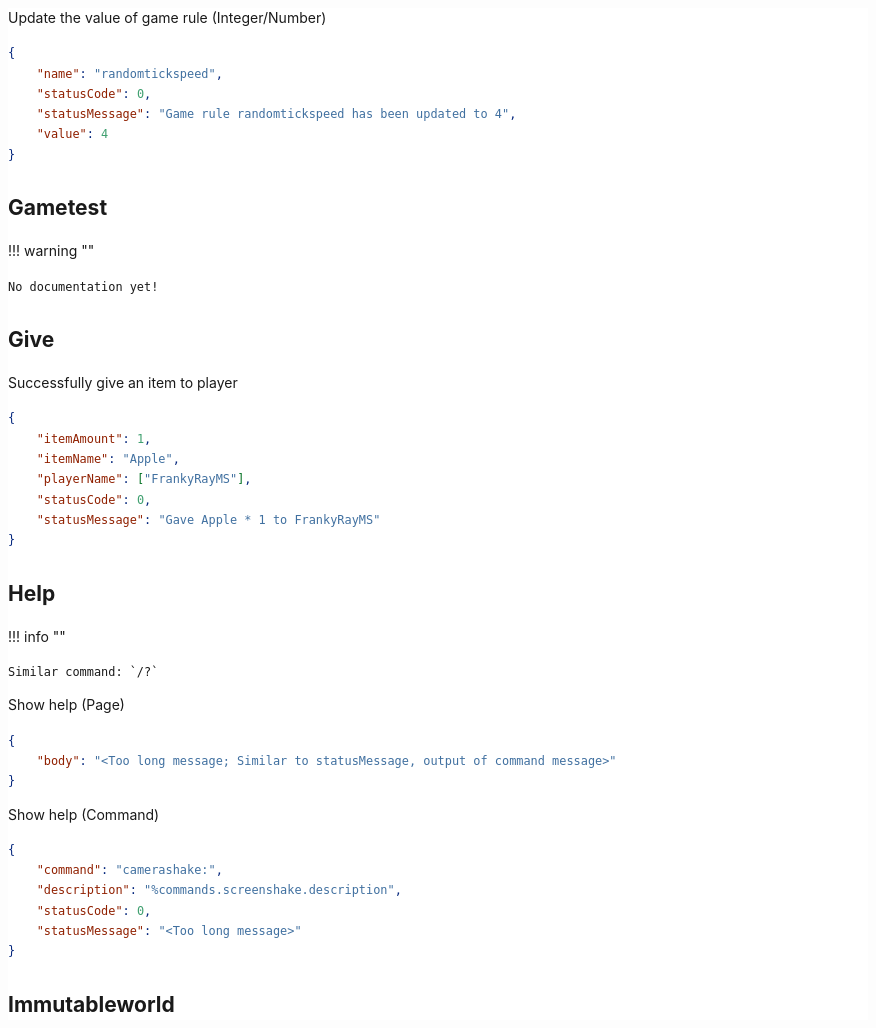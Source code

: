 Update the value of game rule (Integer/Number)
```json title="/gamerule randomtickspeed 4"
{
    "name": "randomtickspeed",
    "statusCode": 0,
    "statusMessage": "Game rule randomtickspeed has been updated to 4",
    "value": 4
}
```

## Gametest

!!! warning ""

    No documentation yet!

## Give

Successfully give an item to player
```json title="Command: /give @s apple"
{
    "itemAmount": 1,
    "itemName": "Apple",
    "playerName": ["FrankyRayMS"],
    "statusCode": 0,
    "statusMessage": "Gave Apple * 1 to FrankyRayMS"
}
```

## Help

!!! info ""

    Similar command: `/?`

Show help (Page)
```json title="Command: /help 1"
{
    "body": "<Too long message; Similar to statusMessage, output of command message>"
}
```

Show help (Command)
```json title="Command: /help camerashake"
{
    "command": "camerashake:",
    "description": "%commands.screenshake.description",
    "statusCode": 0,
    "statusMessage": "<Too long message>"
}
```

## Immutableworld
